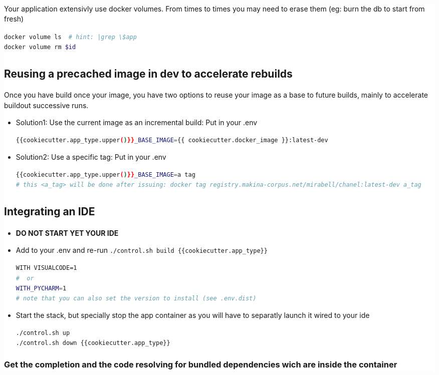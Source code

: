 Your application extensivly use docker volumes. From times to times you may
need to erase them (eg: burn the db to start from fresh)

```sh
docker volume ls  # hint: |grep \$app
docker volume rm $id
```

## Reusing a precached image in dev to accelerate rebuilds

Once you have build once your image, you have two options to reuse your image as a base to future builds, mainly to accelerate buildout successive runs.

- Solution1: Use the current image as an incremental build: Put in your .env

    ```sh
    {{cookiecutter.app_type.upper()}}_BASE_IMAGE={{ cookiecutter.docker_image }}:latest-dev
    ```

- Solution2: Use a specific tag: Put in your .env

    ```sh
    {{cookiecutter.app_type.upper()}}_BASE_IMAGE=a tag
    # this <a_tag> will be done after issuing: docker tag registry.makina-corpus.net/mirabell/chanel:latest-dev a_tag
    ```

## Integrating an IDE

- <strong>DO NOT START YET YOUR IDE</strong>
- Add to your .env and re-run ``./control.sh build {{cookiecutter.app_type}}``

    ```sh
    WITH VISUALCODE=1
    #  or
    WITH_PYCHARM=1
    # note that you can also set the version to install (see .env.dist)
    ```

- Start the stack, but specially stop the app container as you will
  have to separatly launch it wired to your ide

    ```sh
    ./control.sh up
    ./control.sh down {{cookiecutter.app_type}}
    ```

### Get the completion and the code resolving for bundled dependencies wich are inside the container
